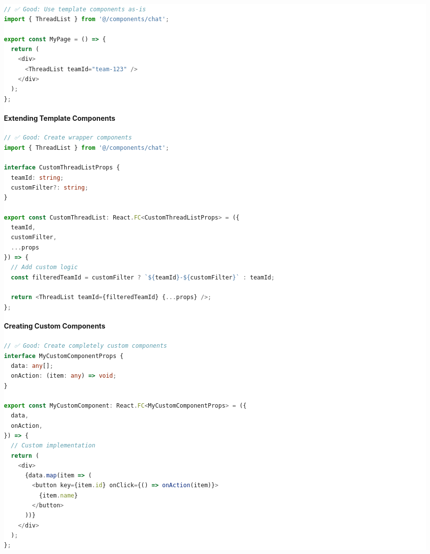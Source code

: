 ```typescript
// ✅ Good: Use template components as-is
import { ThreadList } from '@/components/chat';

export const MyPage = () => {
  return (
    <div>
      <ThreadList teamId="team-123" />
    </div>
  );
};
```

#### Extending Template Components

```typescript
// ✅ Good: Create wrapper components
import { ThreadList } from '@/components/chat';

interface CustomThreadListProps {
  teamId: string;
  customFilter?: string;
}

export const CustomThreadList: React.FC<CustomThreadListProps> = ({
  teamId,
  customFilter,
  ...props
}) => {
  // Add custom logic
  const filteredTeamId = customFilter ? `${teamId}-${customFilter}` : teamId;

  return <ThreadList teamId={filteredTeamId} {...props} />;
};
```

#### Creating Custom Components

```typescript
// ✅ Good: Create completely custom components
interface MyCustomComponentProps {
  data: any[];
  onAction: (item: any) => void;
}

export const MyCustomComponent: React.FC<MyCustomComponentProps> = ({
  data,
  onAction,
}) => {
  // Custom implementation
  return (
    <div>
      {data.map(item => (
        <button key={item.id} onClick={() => onAction(item)}>
          {item.name}
        </button>
      ))}
    </div>
  );
};
```
